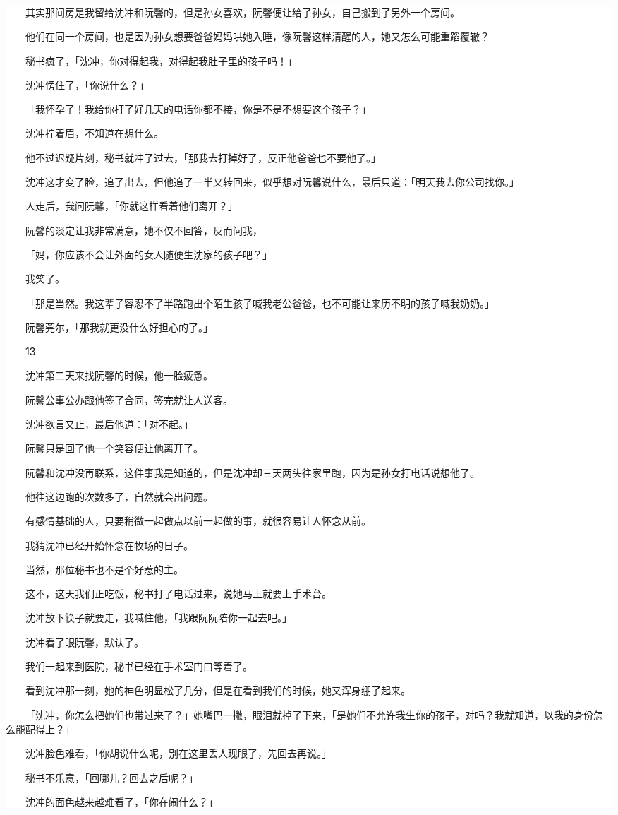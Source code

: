 &emsp;&emsp;其实那间房是我留给沈冲和阮馨的，但是孙女喜欢，阮馨便让给了孙女，自己搬到了另外一个房间。  
  
&emsp;&emsp;他们在同一个房间，也是因为孙女想要爸爸妈妈哄她入睡，像阮馨这样清醒的人，她又怎么可能重蹈覆辙？  
  
&emsp;&emsp;秘书疯了，「沈冲，你对得起我，对得起我肚子里的孩子吗！」  
  
&emsp;&emsp;沈冲愣住了，「你说什么？」  
  
&emsp;&emsp;「我怀孕了！我给你打了好几天的电话你都不接，你是不是不想要这个孩子？」  
  
&emsp;&emsp;沈冲拧着眉，不知道在想什么。  
  
&emsp;&emsp;他不过迟疑片刻，秘书就冲了过去，「那我去打掉好了，反正他爸爸也不要他了。」  
  
&emsp;&emsp;沈冲这才变了脸，追了出去，但他追了一半又转回来，似乎想对阮馨说什么，最后只道：「明天我去你公司找你。」  
  
&emsp;&emsp;人走后，我问阮馨，「你就这样看着他们离开？」  
  
&emsp;&emsp;阮馨的淡定让我非常满意，她不仅不回答，反而问我，  
  
&emsp;&emsp;「妈，你应该不会让外面的女人随便生沈家的孩子吧？」  
  
&emsp;&emsp;我笑了。  
  
&emsp;&emsp;「那是当然。我这辈子容忍不了半路跑出个陌生孩子喊我老公爸爸，也不可能让来历不明的孩子喊我奶奶。」  
  
&emsp;&emsp;阮馨莞尔，「那我就更没什么好担心的了。」  
  
&emsp;&emsp;13  
  
&emsp;&emsp;沈冲第二天来找阮馨的时候，他一脸疲惫。  
  
&emsp;&emsp;阮馨公事公办跟他签了合同，签完就让人送客。  
  
&emsp;&emsp;沈冲欲言又止，最后他道：「对不起。」  
  
&emsp;&emsp;阮馨只是回了他一个笑容便让他离开了。  
  
&emsp;&emsp;阮馨和沈冲没再联系，这件事我是知道的，但是沈冲却三天两头往家里跑，因为是孙女打电话说想他了。  
  
&emsp;&emsp;他往这边跑的次数多了，自然就会出问题。  
  
&emsp;&emsp;有感情基础的人，只要稍微一起做点以前一起做的事，就很容易让人怀念从前。  
  
&emsp;&emsp;我猜沈冲已经开始怀念在牧场的日子。  
  
&emsp;&emsp;当然，那位秘书也不是个好惹的主。  
  
&emsp;&emsp;这不，这天我们正吃饭，秘书打了电话过来，说她马上就要上手术台。  
  
&emsp;&emsp;沈冲放下筷子就要走，我喊住他，「我跟阮阮陪你一起去吧。」  
  
&emsp;&emsp;沈冲看了眼阮馨，默认了。  
  
&emsp;&emsp;我们一起来到医院，秘书已经在手术室门口等着了。  
  
&emsp;&emsp;看到沈冲那一刻，她的神色明显松了几分，但是在看到我们的时候，她又浑身绷了起来。  
  
&emsp;&emsp;「沈冲，你怎么把她们也带过来了？」她嘴巴一撇，眼泪就掉了下来，「是她们不允许我生你的孩子，对吗？我就知道，以我的身份怎么能配得上？」  
  
&emsp;&emsp;沈冲脸色难看，「你胡说什么呢，别在这里丢人现眼了，先回去再说。」  
  
&emsp;&emsp;秘书不乐意，「回哪儿？回去之后呢？」  
  
&emsp;&emsp;沈冲的面色越来越难看了，「你在闹什么？」  
  